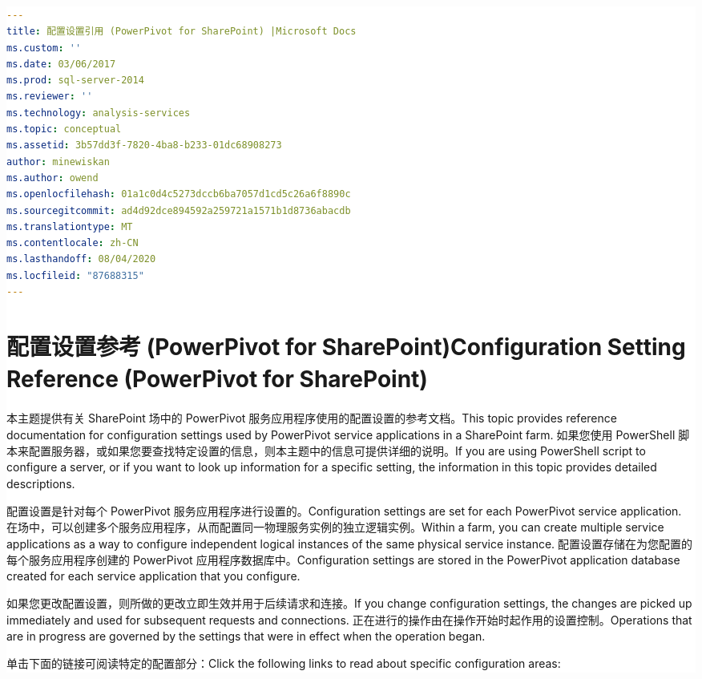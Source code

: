```yaml
---
title: 配置设置引用 (PowerPivot for SharePoint) |Microsoft Docs
ms.custom: ''
ms.date: 03/06/2017
ms.prod: sql-server-2014
ms.reviewer: ''
ms.technology: analysis-services
ms.topic: conceptual
ms.assetid: 3b57dd3f-7820-4ba8-b233-01dc68908273
author: minewiskan
ms.author: owend
ms.openlocfilehash: 01a1c0d4c5273dccb6ba7057d1cd5c26a6f8890c
ms.sourcegitcommit: ad4d92dce894592a259721a1571b1d8736abacdb
ms.translationtype: MT
ms.contentlocale: zh-CN
ms.lasthandoff: 08/04/2020
ms.locfileid: "87688315"
---
```

# <a name="configuration-setting-reference-powerpivot-for-sharepoint"></a><span data-ttu-id="9c936-102">配置设置参考 (PowerPivot for SharePoint)</span><span class="sxs-lookup"><span data-stu-id="9c936-102">Configuration Setting Reference (PowerPivot for SharePoint)</span></span>
  <span data-ttu-id="9c936-103">本主题提供有关 SharePoint 场中的 PowerPivot 服务应用程序使用的配置设置的参考文档。</span><span class="sxs-lookup"><span data-stu-id="9c936-103">This topic provides reference documentation for configuration settings used by PowerPivot service applications in a SharePoint farm.</span></span> <span data-ttu-id="9c936-104">如果您使用 PowerShell 脚本来配置服务器，或如果您要查找特定设置的信息，则本主题中的信息可提供详细的说明。</span><span class="sxs-lookup"><span data-stu-id="9c936-104">If you are using PowerShell script to configure a server, or if you want to look up information for a specific setting, the information in this topic provides detailed descriptions.</span></span>  
  
 <span data-ttu-id="9c936-105">配置设置是针对每个 PowerPivot 服务应用程序进行设置的。</span><span class="sxs-lookup"><span data-stu-id="9c936-105">Configuration settings are set for each PowerPivot service application.</span></span> <span data-ttu-id="9c936-106">在场中，可以创建多个服务应用程序，从而配置同一物理服务实例的独立逻辑实例。</span><span class="sxs-lookup"><span data-stu-id="9c936-106">Within a farm, you can create multiple service applications as a way to configure independent logical instances of the same physical service instance.</span></span> <span data-ttu-id="9c936-107">配置设置存储在为您配置的每个服务应用程序创建的 PowerPivot 应用程序数据库中。</span><span class="sxs-lookup"><span data-stu-id="9c936-107">Configuration settings are stored in the PowerPivot application database created for each service application that you configure.</span></span>  
  
 <span data-ttu-id="9c936-108">如果您更改配置设置，则所做的更改立即生效并用于后续请求和连接。</span><span class="sxs-lookup"><span data-stu-id="9c936-108">If you change configuration settings, the changes are picked up immediately and used for subsequent requests and connections.</span></span> <span data-ttu-id="9c936-109">正在进行的操作由在操作开始时起作用的设置控制。</span><span class="sxs-lookup"><span data-stu-id="9c936-109">Operations that are in progress are governed by the settings that were in effect when the operation began.</span></span>  
  
 <span data-ttu-id="9c936-110">单击下面的链接可阅读特定的配置部分：</span><span class="sxs-lookup"><span data-stu-id="9c936-110">Click the following links to read about specific configuration areas:</span></span>  
  